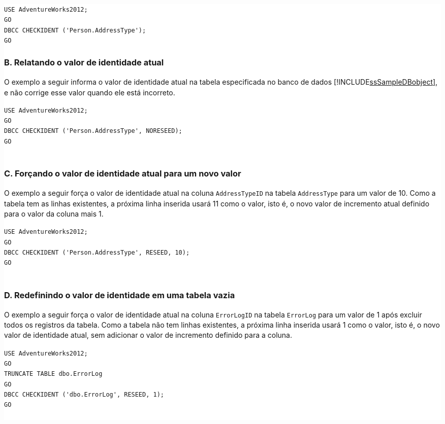 ```  
USE AdventureWorks2012;  
GO  
DBCC CHECKIDENT ('Person.AddressType');  
GO  
```  
  
### <a name="b-reporting-the-current-identity-value"></a>B. Relatando o valor de identidade atual  
 O exemplo a seguir informa o valor de identidade atual na tabela especificada no banco de dados [!INCLUDE[ssSampleDBobject](../../includes/sssampledbobject-md.md)], e não corrige esse valor quando ele está incorreto.  
  
```  
USE AdventureWorks2012;   
GO  
DBCC CHECKIDENT ('Person.AddressType', NORESEED);   
GO  
  
```  
  
### <a name="c-forcing-the-current-identity-value-to-a-new-value"></a>C. Forçando o valor de identidade atual para um novo valor  
 O exemplo a seguir força o valor de identidade atual na coluna `AddressTypeID` na tabela `AddressType` para um valor de 10. Como a tabela tem as linhas existentes, a próxima linha inserida usará 11 como o valor, isto é, o novo valor de incremento atual definido para o valor da coluna mais 1.  
  
```  
USE AdventureWorks2012;  
GO  
DBCC CHECKIDENT ('Person.AddressType', RESEED, 10);  
GO  
  
```  
### <a name="d-resetting-the-identity-value-on-an-empty-table"></a>D. Redefinindo o valor de identidade em uma tabela vazia
 O exemplo a seguir força o valor de identidade atual na coluna `ErrorLogID` na tabela `ErrorLog` para um valor de 1 após excluir todos os registros da tabela. Como a tabela não tem linhas existentes, a próxima linha inserida usará 1 como o valor, isto é, o novo valor de identidade atual, sem adicionar o valor de incremento definido para a coluna.  
  
```  
USE AdventureWorks2012;  
GO  
TRUNCATE TABLE dbo.ErrorLog
GO
DBCC CHECKIDENT ('dbo.ErrorLog', RESEED, 1);  
GO  
  
```  
  